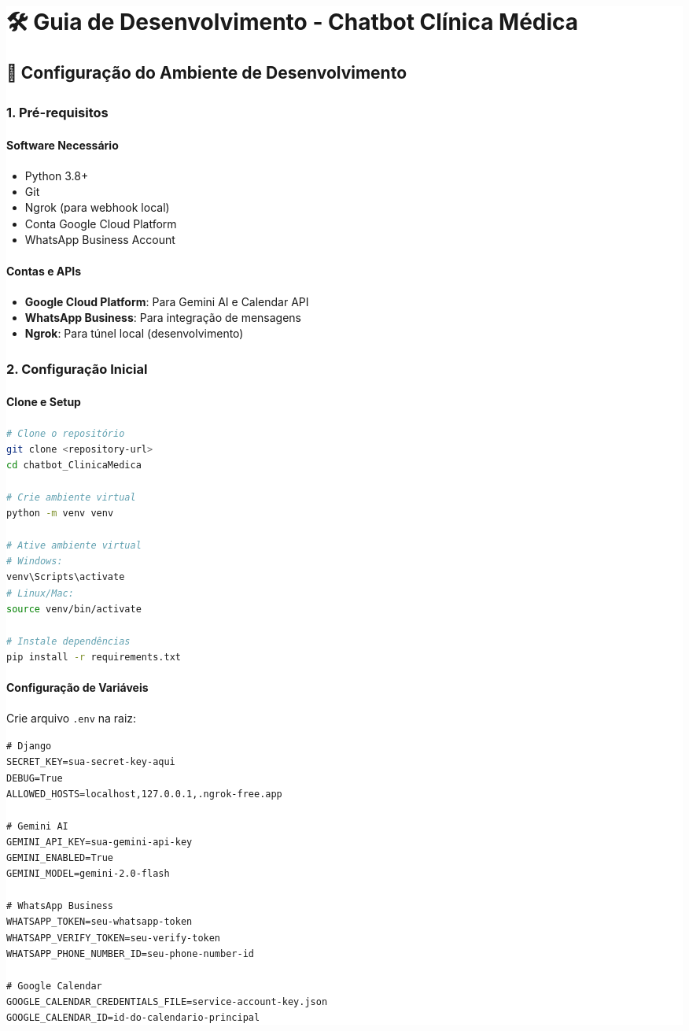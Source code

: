 # 🛠️ Guia de Desenvolvimento - Chatbot Clínica Médica

## 🚀 Configuração do Ambiente de Desenvolvimento

### 1. **Pré-requisitos**

#### **Software Necessário**
- Python 3.8+
- Git
- Ngrok (para webhook local)
- Conta Google Cloud Platform
- WhatsApp Business Account

#### **Contas e APIs**
- **Google Cloud Platform**: Para Gemini AI e Calendar API
- **WhatsApp Business**: Para integração de mensagens
- **Ngrok**: Para túnel local (desenvolvimento)

### 2. **Configuração Inicial**

#### **Clone e Setup**
```bash
# Clone o repositório
git clone <repository-url>
cd chatbot_ClinicaMedica

# Crie ambiente virtual
python -m venv venv

# Ative ambiente virtual
# Windows:
venv\Scripts\activate
# Linux/Mac:
source venv/bin/activate

# Instale dependências
pip install -r requirements.txt
```

#### **Configuração de Variáveis**
Crie arquivo `.env` na raiz:

```env
# Django
SECRET_KEY=sua-secret-key-aqui
DEBUG=True
ALLOWED_HOSTS=localhost,127.0.0.1,.ngrok-free.app

# Gemini AI
GEMINI_API_KEY=sua-gemini-api-key
GEMINI_ENABLED=True
GEMINI_MODEL=gemini-2.0-flash

# WhatsApp Business
WHATSAPP_TOKEN=seu-whatsapp-token
WHATSAPP_VERIFY_TOKEN=seu-verify-token
WHATSAPP_PHONE_NUMBER_ID=seu-phone-number-id

# Google Calendar
GOOGLE_CALENDAR_CREDENTIALS_FILE=service-account-key.json
GOOGLE_CALENDAR_ID=id-do-calendario-principal
```
